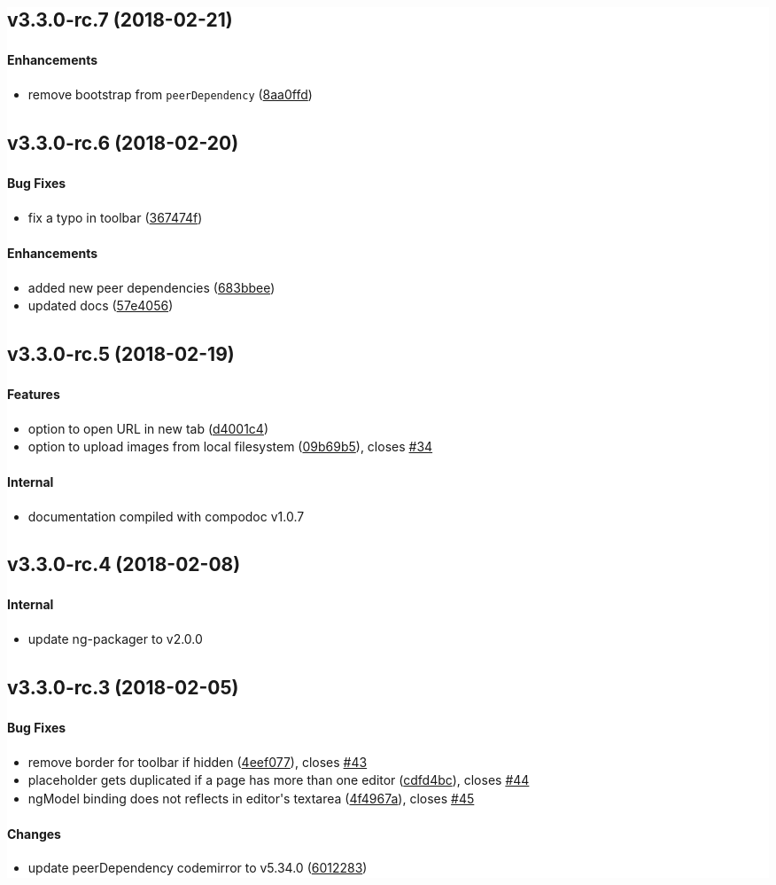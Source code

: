 ## v3.3.0-rc.7 (2018-02-21)

#### Enhancements

- remove bootstrap from `peerDependency` ([8aa0ffd](https://github.com/sibiraj-s/ngx-editor/commit/8aa0ffd))

## v3.3.0-rc.6 (2018-02-20)

#### Bug Fixes

- fix a typo in toolbar ([367474f](https://github.com/sibiraj-s/ngx-editor/commit/367474f))

#### Enhancements

- added new peer dependencies ([683bbee](https://github.com/sibiraj-s/ngx-editor/commit/683bbee))
- updated docs ([57e4056](https://github.com/sibiraj-s/ngx-editor/commit/57e4056))

## v3.3.0-rc.5 (2018-02-19)

#### Features

- option to open URL in new tab ([d4001c4](https://github.com/sibiraj-s/ngx-editor/commit/d4001c4))
- option to upload images from local filesystem ([09b69b5](https://github.com/sibiraj-s/ngx-editor/commit/09b69b5)), closes [#34](https://github.com/sibiraj-s/ngx-editor/issues/34)

#### Internal

- documentation compiled with compodoc v1.0.7

## v3.3.0-rc.4 (2018-02-08)

#### Internal

- update ng-packager to v2.0.0

## v3.3.0-rc.3 (2018-02-05)

#### Bug Fixes

- remove border for toolbar if hidden ([4eef077](https://github.com/sibiraj-s/ngx-editor/commit/4eef077)), closes [#43](https://github.com/sibiraj-s/ngx-editor/issues/43)
- placeholder gets duplicated if a page has more than one editor ([cdfd4bc](https://github.com/sibiraj-s/ngx-editor/commit/cdfd4bc)), closes [#44](https://github.com/sibiraj-s/ngx-editor/issues/44)
- ngModel binding does not reflects in editor's textarea ([4f4967a](https://github.com/sibiraj-s/ngx-editor/commit/4f4967a)), closes [#45](https://github.com/sibiraj-s/ngx-editor/issues/45)

#### Changes

- update peerDependency codemirror to v5.34.0 ([6012283](https://github.com/sibiraj-s/ngx-editor/commit/6012283))
